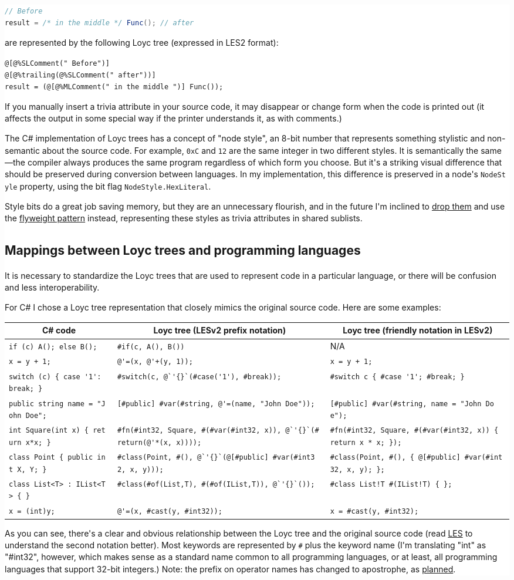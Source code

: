 ~~~C#
// Before
result = /* in the middle */ Func(); // after
~~~

are represented by the following Loyc tree (expressed in LES2 format):

~~~
@[@%SLComment(" Before")]
@[@%trailing(@%SLComment(" after"))]
result = (@[@%MLComment(" in the middle ")] Func());
~~~

If you manually insert a trivia attribute in your source code, it may disappear or change form when the code is printed out (it affects the output in some special way if the printer understands it, as with comments.)

The C# implementation of Loyc trees has a concept of "node style", an 8-bit number that represents something stylistic and non-semantic about the source code. For example, `0xC` and `12` are the same integer in two different styles. It is semantically the same—the compiler always produces the same program regardless of which form you choose. But it's a striking visual difference that should be preserved during conversion between languages. In my implementation, this difference is preserved in a node's `NodeStyle` property, using the bit flag `NodeStyle.HexLiteral`.

Style bits do a great job saving memory, but they are an unnecessary flourish, and in the future I'm inclined to [drop them](https://github.com/qwertie/ecsharp/issues/80) and use the [flyweight pattern](https://en.wikipedia.org/wiki/Flyweight_pattern) instead, representing these styles as trivia attributes in shared sublists.

Mappings between Loyc trees and programming languages
-----------------------------------------------------

It is necessary to standardize the Loyc trees that are used to represent code in a particular language, or there will be confusion and less interoperability.

For C# I chose a Loyc tree representation that closely mimics the original source code. Here are some examples:

| C# code                 | Loyc tree (LESv2 prefix notation) | Loyc tree (friendly notation in LESv2) |
|-------------------------|-----------------------------------|-----------------------------------|
| `if (c) A(); else B();` | `#if(c, A(), B())`                | N/A                               |
| `x = y + 1;`            | `@'=(x, @'+(y, 1));`              | `x = y + 1;`                      |
| `switch (c) { case '1': break; }` | ``#switch(c, @`'{}`(#case('1'), #break));`` | `#switch c { #case '1'; #break; }` |
| `public string name = "John Doe";` | `[#public] #var(#string, @'=(name, "John Doe"));` | `[#public] #var(#string, name = "John Doe");` |
| `int Square(int x) { return x*x; }` | ``#fn(#int32, Square, #(#var(#int32, x)), @`'{}`(#return(@'*(x, x))));`` | `#fn(#int32, Square, #(#var(#int32, x)) { return x * x; });` |
| `class Point { public int X, Y; }` | ``#class(Point, #(), @`'{}`(@[#public] #var(#int32, x, y)));`` | `#class(Point, #(), { @[#public] #var(#int32, x, y); };` |
| `class List<T> : IList<T> { }` | ``#class(#of(List,T), #(#of(IList,T)), @`'{}`());`` | `#class List!T #(IList!T) { };` |
| `x = (int)y;`           | `@'=(x, #cast(y, #int32));`       | `x = #cast(y, #int32);` |

As you can see, there's a clear and obvious relationship between the Loyc tree and the original source code (read [LES](/les) to understand the second notation better). Most keywords are represented by `#` plus the keyword name (I'm translating "int" as "#int32", however, which makes sense as a standard name common to all programming languages, or at least, all programming languages that support 32-bit integers.) Note: the prefix on operator names has changed to apostrophe, as [planned](http://loyc.net/2016/put-back-the-sharp.html).
